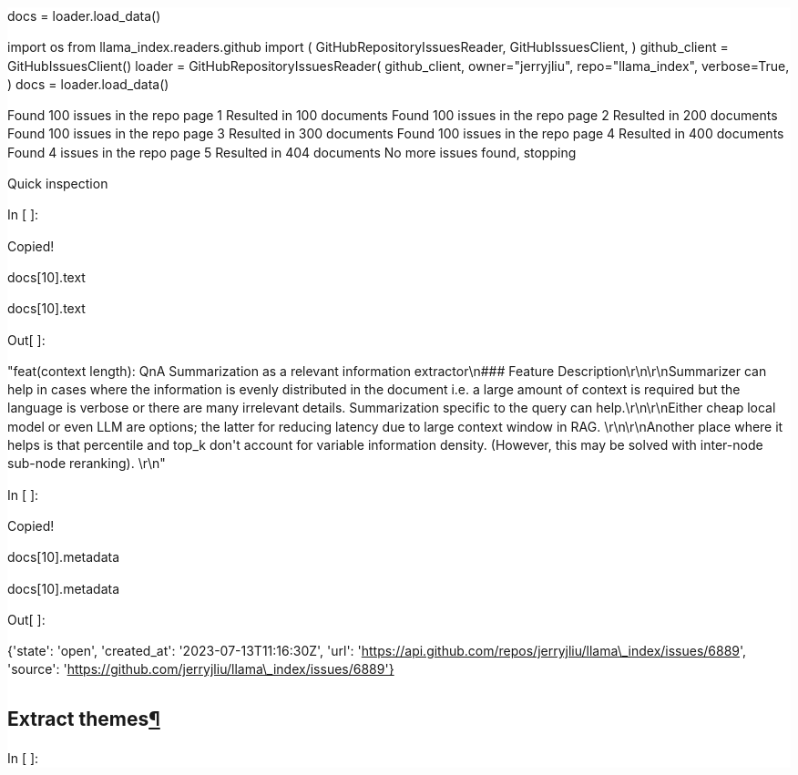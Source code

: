 docs \= loader.load\_data()

import os from llama\_index.readers.github import ( GitHubRepositoryIssuesReader, GitHubIssuesClient, ) github\_client = GitHubIssuesClient() loader = GitHubRepositoryIssuesReader( github\_client, owner="jerryjliu", repo="llama\_index", verbose=True, ) docs = loader.load\_data()

Found 100 issues in the repo page 1
Resulted in 100 documents
Found 100 issues in the repo page 2
Resulted in 200 documents
Found 100 issues in the repo page 3
Resulted in 300 documents
Found 100 issues in the repo page 4
Resulted in 400 documents
Found 4 issues in the repo page 5
Resulted in 404 documents
No more issues found, stopping

Quick inspection

In \[ \]:

Copied!

docs\[10\].text

docs\[10\].text

Out\[ \]:

"feat(context length): QnA Summarization as a relevant information extractor\\n### Feature Description\\r\\n\\r\\nSummarizer can help in cases where the information is evenly distributed in the document i.e. a large amount of context is required but the language is verbose or there are many irrelevant details. Summarization specific to the query can help.\\r\\n\\r\\nEither cheap local model or even LLM are options; the latter for reducing latency due to large context window in RAG. \\r\\n\\r\\nAnother place where it helps is that percentile and top\_k don't account for variable information density. (However, this may be solved with inter-node sub-node reranking). \\r\\n"

In \[ \]:

Copied!

docs\[10\].metadata

docs\[10\].metadata

Out\[ \]:

{'state': 'open',
 'created\_at': '2023-07-13T11:16:30Z',
 'url': 'https://api.github.com/repos/jerryjliu/llama\_index/issues/6889',
 'source': 'https://github.com/jerryjliu/llama\_index/issues/6889'}

Extract themes[¶](https://docs.llamaindex.ai/en/stable/examples/usecases/github_issue_analysis/#extract-themes)
---------------------------------------------------------------------------------------------------------------

In \[ \]:
